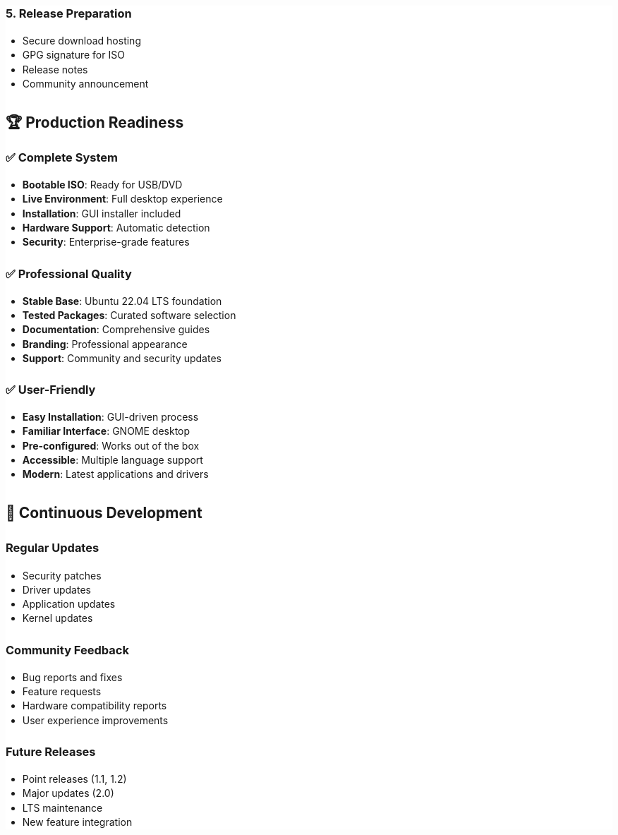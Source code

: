 ### 5. Release Preparation
- Secure download hosting
- GPG signature for ISO
- Release notes
- Community announcement

## 🏆 Production Readiness

### ✅ Complete System
- **Bootable ISO**: Ready for USB/DVD
- **Live Environment**: Full desktop experience
- **Installation**: GUI installer included
- **Hardware Support**: Automatic detection
- **Security**: Enterprise-grade features

### ✅ Professional Quality
- **Stable Base**: Ubuntu 22.04 LTS foundation
- **Tested Packages**: Curated software selection
- **Documentation**: Comprehensive guides
- **Branding**: Professional appearance
- **Support**: Community and security updates

### ✅ User-Friendly
- **Easy Installation**: GUI-driven process
- **Familiar Interface**: GNOME desktop
- **Pre-configured**: Works out of the box
- **Accessible**: Multiple language support
- **Modern**: Latest applications and drivers

## 🔄 Continuous Development

### Regular Updates
- Security patches
- Driver updates  
- Application updates
- Kernel updates

### Community Feedback
- Bug reports and fixes
- Feature requests
- Hardware compatibility reports
- User experience improvements

### Future Releases
- Point releases (1.1, 1.2)
- Major updates (2.0)
- LTS maintenance
- New feature integration
